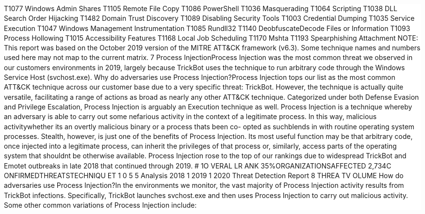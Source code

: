 T1077 Windows Admin Shares
T1105 Remote File Copy
T1086 PowerShell
T1036 Masquerading
T1064 Scripting
T1038 DLL Search Order Hijacking
T1482 Domain Trust Discovery
T1089 Disabling Security Tools
T1003 Credential Dumping
T1035 Service Execution
T1047 Windows Management Instrumentation
T1085 Rundll32
T1140 DeobfuscateDecode Files or Information
T1093 Process Hollowing
T1015 Accessibility Features
T1168 Local Job Scheduling
T1170 Mshta
T1193 Spearphishing Attachment
NOTE: This report was based on the October 2019 version of the MITRE ATT\&CK framework 
(v6\.3\). Some technique names and numbers used here may not map to the current matrix.
7
Process InjectionProcess Injection was the most common threat we observed in our customers environments in 2019, largely because 
TrickBot uses the technique to run arbitrary code through the Windows Service Host (svchost.exe).
Why do adversaries use Process Injection?Process Injection tops our list as the most common ATT\&CK technique across our customer base due to a very specific 
threat: TrickBot. However, the technique is actually quite versatile, facilitating a range of actions as broad as nearly any 
other ATT\&CK technique. Categorized under both Defense Evasion and Privilege Escalation, Process Injection is arguably 
an Execution technique as well.
Process Injection is a technique whereby an adversary is able to carry out some nefarious activity in the context of a 
legitimate process. In this way, malicious activitywhether its an overtly malicious binary or a process thats been co\-
opted as suchblends in with routine operating system processes.
Stealth, however, is just one of the benefits of Process Injection. Its most useful function may be that arbitrary code, once 
injected into a legitimate process, can inherit the privileges of that process or, similarly, access parts of the operating 
system that shouldnt be otherwise available.
Process Injection rose to the top of our 
rankings due to widespread TrickBot and 
Emotet outbreaks in late 2018 that continued 
through 2019\.
\# 1O VERAL LR ANK
35%ORGANIZATIONSAFFECTED
2,734C ONFIRMEDTHREATSTECHNIQU ET 1 0 5 5
Analysis
2018
1
2019
1
2020 Threat Detection Report
8
THREA TV OLUME
How do adversaries use Process Injection?In the environments we monitor, the vast majority of Process Injection activity results from TrickBot infections. 
Specifically, TrickBot launches svchost.exe and then uses Process Injection to carry out malicious activity.
Some other common variations of Process Injection include: 
 